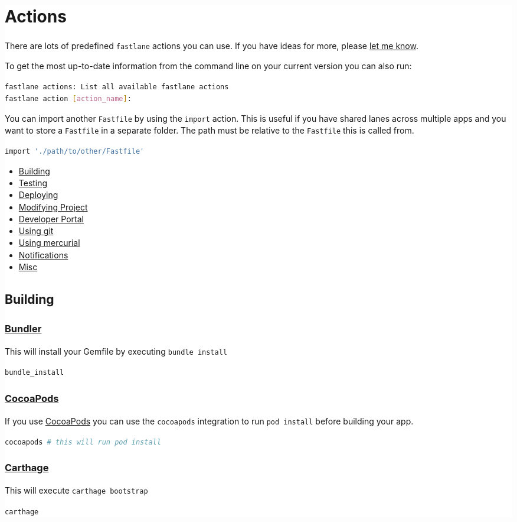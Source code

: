 # Actions

There are lots of predefined `fastlane` actions you can use. If you have ideas for more, please [let me know](https://github.com/fastlane/fastlane/issues/new).

To get the most up-to-date information from the command line on your current version you can also run:

```sh
fastlane actions: List all available fastlane actions
fastlane action [action_name]:
```

You can import another `Fastfile` by using the `import` action. This is useful if you have shared lanes across multiple apps and you want to store a `Fastfile` in a separate folder. The path must be relative to the `Fastfile` this is called from.

```ruby
import './path/to/other/Fastfile'
```

- [Building](#building)
- [Testing](#testing)
- [Deploying](#deploying)
- [Modifying Project](#modifying-project)
- [Developer Portal](#developer-portal)
- [Using git](#using-git)
- [Using mercurial](#using-mercurial)
- [Notifications](#notifications)
- [Misc](#misc)

## Building

### [Bundler](http://bundler.io/)

This will install your Gemfile by executing `bundle install`

```ruby
bundle_install
```

### [CocoaPods](http://cocoapods.org)

If you use [CocoaPods](http://cocoapods.org) you can use the `cocoapods` integration to run `pod install` before building your app.

```ruby
cocoapods # this will run pod install
```

### [Carthage](https://github.com/Carthage/Carthage)

This will execute `carthage bootstrap`

```ruby
carthage
```
